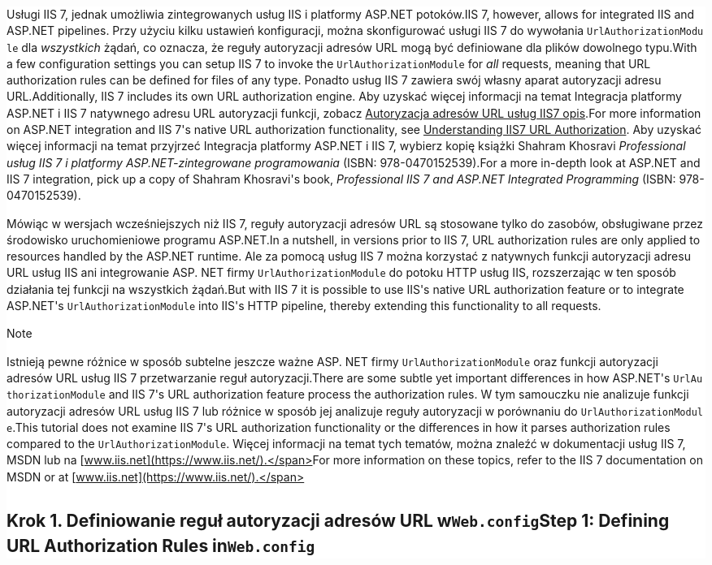 <span data-ttu-id="f1c3c-170">Usługi IIS 7, jednak umożliwia zintegrowanych usług IIS i platformy ASP.NET potoków.</span><span class="sxs-lookup"><span data-stu-id="f1c3c-170">IIS 7, however, allows for integrated IIS and ASP.NET pipelines.</span></span> <span data-ttu-id="f1c3c-171">Przy użyciu kilku ustawień konfiguracji, można skonfigurować usługi IIS 7 do wywołania `UrlAuthorizationModule` dla *wszystkich* żądań, co oznacza, że reguły autoryzacji adresów URL mogą być definiowane dla plików dowolnego typu.</span><span class="sxs-lookup"><span data-stu-id="f1c3c-171">With a few configuration settings you can setup IIS 7 to invoke the `UrlAuthorizationModule` for *all* requests, meaning that URL authorization rules can be defined for files of any type.</span></span> <span data-ttu-id="f1c3c-172">Ponadto usług IIS 7 zawiera swój własny aparat autoryzacji adresu URL.</span><span class="sxs-lookup"><span data-stu-id="f1c3c-172">Additionally, IIS 7 includes its own URL authorization engine.</span></span> <span data-ttu-id="f1c3c-173">Aby uzyskać więcej informacji na temat Integracja platformy ASP.NET i IIS 7 natywnego adresu URL autoryzacji funkcji, zobacz [Autoryzacja adresów URL usług IIS7 opis](https://www.iis.net/articles/view.aspx/IIS7/Managing-IIS7/Configuring-Security/URL-Authorization/Understanding-IIS7-URL-Authorization).</span><span class="sxs-lookup"><span data-stu-id="f1c3c-173">For more information on ASP.NET integration and IIS 7's native URL authorization functionality, see [Understanding IIS7 URL Authorization](https://www.iis.net/articles/view.aspx/IIS7/Managing-IIS7/Configuring-Security/URL-Authorization/Understanding-IIS7-URL-Authorization).</span></span> <span data-ttu-id="f1c3c-174">Aby uzyskać więcej informacji na temat przyjrzeć Integracja platformy ASP.NET i IIS 7, wybierz kopię książki Shahram Khosravi *Professional usług IIS 7 i platformy ASP.NET-zintegrowane programowania* (ISBN: 978-0470152539).</span><span class="sxs-lookup"><span data-stu-id="f1c3c-174">For a more in-depth look at ASP.NET and IIS 7 integration, pick up a copy of Shahram Khosravi's book, *Professional IIS 7 and ASP.NET Integrated Programming* (ISBN: 978-0470152539).</span></span>

<span data-ttu-id="f1c3c-175">Mówiąc w wersjach wcześniejszych niż IIS 7, reguły autoryzacji adresów URL są stosowane tylko do zasobów, obsługiwane przez środowisko uruchomieniowe programu ASP.NET.</span><span class="sxs-lookup"><span data-stu-id="f1c3c-175">In a nutshell, in versions prior to IIS 7, URL authorization rules are only applied to resources handled by the ASP.NET runtime.</span></span> <span data-ttu-id="f1c3c-176">Ale za pomocą usług IIS 7 można korzystać z natywnych funkcji autoryzacji adresu URL usług IIS ani integrowanie ASP. NET firmy `UrlAuthorizationModule` do potoku HTTP usług IIS, rozszerzając w ten sposób działania tej funkcji na wszystkich żądań.</span><span class="sxs-lookup"><span data-stu-id="f1c3c-176">But with IIS 7 it is possible to use IIS's native URL authorization feature or to integrate ASP.NET's `UrlAuthorizationModule` into IIS's HTTP pipeline, thereby extending this functionality to all requests.</span></span>

> [!NOTE]
> <span data-ttu-id="f1c3c-177">Istnieją pewne różnice w sposób subtelne jeszcze ważne ASP. NET firmy `UrlAuthorizationModule` oraz funkcji autoryzacji adresów URL usług IIS 7 przetwarzanie reguł autoryzacji.</span><span class="sxs-lookup"><span data-stu-id="f1c3c-177">There are some subtle yet important differences in how ASP.NET's `UrlAuthorizationModule` and IIS 7's URL authorization feature process the authorization rules.</span></span> <span data-ttu-id="f1c3c-178">W tym samouczku nie analizuje funkcji autoryzacji adresów URL usług IIS 7 lub różnice w sposób jej analizuje reguły autoryzacji w porównaniu do `UrlAuthorizationModule`.</span><span class="sxs-lookup"><span data-stu-id="f1c3c-178">This tutorial does not examine IIS 7's URL authorization functionality or the differences in how it parses authorization rules compared to the `UrlAuthorizationModule`.</span></span> <span data-ttu-id="f1c3c-179">Więcej informacji na temat tych tematów, można znaleźć w dokumentacji usług IIS 7, MSDN lub na [www.iis.net](https://www.iis.net/).</span><span class="sxs-lookup"><span data-stu-id="f1c3c-179">For more information on these topics, refer to the IIS 7 documentation on MSDN or at [www.iis.net](https://www.iis.net/).</span></span>

## <a name="step-1-defining-url-authorization-rules-inwebconfig"></a><span data-ttu-id="f1c3c-180">Krok 1. Definiowanie reguł autoryzacji adresów URL w`Web.config`</span><span class="sxs-lookup"><span data-stu-id="f1c3c-180">Step 1: Defining URL Authorization Rules in`Web.config`</span></span>
